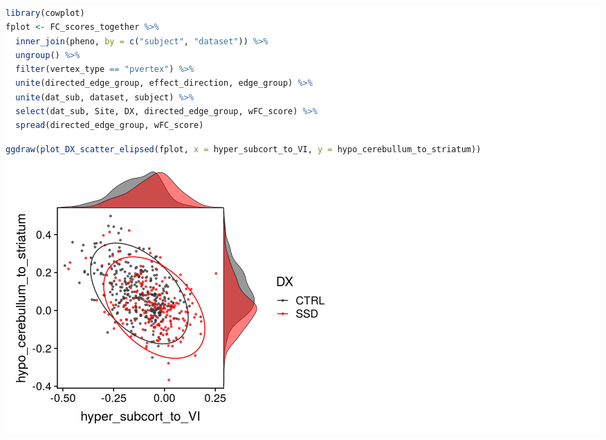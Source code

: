 

```r
library(cowplot)
fplot <- FC_scores_together %>%
  inner_join(pheno, by = c("subject", "dataset")) %>%
  ungroup() %>%
  filter(vertex_type == "pvertex") %>%
  unite(directed_edge_group, effect_direction, edge_group) %>%
  unite(dat_sub, dataset, subject) %>%  
  select(dat_sub, Site, DX, directed_edge_group, wFC_score) %>%
  spread(directed_edge_group, wFC_score) 
```





```r
ggdraw(plot_DX_scatter_elipsed(fplot, x = hyper_subcort_to_VI, y = hypo_cerebullum_to_striatum))
```

<img src="06_whole_matrix_stats_files/figure-html/unnamed-chunk-30-1.png" width="480" />
